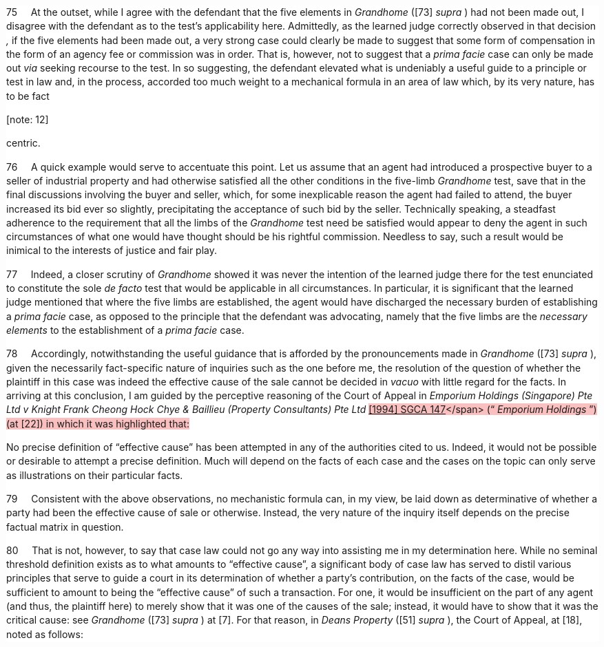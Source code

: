 75     At the outset, while I agree with the defendant that the five elements in _Grandhome_ ([73] _supra_ ) had not been made out, I disagree with the defendant as to the test’s applicability here. Admittedly, as the learned judge correctly observed in that decision _,_ if the five elements had been made out, a very strong case could clearly be made to suggest that some form of compensation in the form of an agency fee or commission was in order. That is, however, not to suggest that a _prima facie_ case can only be made out _via_ seeking recourse to the test. In so suggesting, the defendant elevated what is undeniably a useful guide to a principle or test in law and, in the process, accorded too much weight to a mechanical formula in an area of law which, by its very nature, has to be fact

 [note: 12] 


centric. 

76     A quick example would serve to accentuate this point. Let us assume that an agent had introduced a prospective buyer to a seller of industrial property and had otherwise satisfied all the other conditions in the five-limb _Grandhome_ test, save that in the final discussions involving the buyer and seller, which, for some inexplicable reason the agent had failed to attend, the buyer increased its bid ever so slightly, precipitating the acceptance of such bid by the seller. Technically speaking, a steadfast adherence to the requirement that all the limbs of the _Grandhome_ test need be satisfied would appear to deny the agent in such circumstances of what one would have thought should be his rightful commission. Needless to say, such a result would be inimical to the interests of justice and fair play. 

77     Indeed, a closer scrutiny of _Grandhome_ showed it was never the intention of the learned judge there for the test enunciated to constitute the sole _de facto_ test that would be applicable in all circumstances. In particular, it is significant that the learned judge mentioned that where the five limbs are established, the agent would have discharged the necessary burden of establishing a _prima facie_ case, as opposed to the principle that the defendant was advocating, namely that the five limbs are the _necessary elements_ to the establishment of a _prima facie_ case. 

78     Accordingly, notwithstanding the useful guidance that is afforded by the pronouncements made in _Grandhome_ ([73] _supra_ ), given the necessarily fact-specific nature of inquiries such as the one before me, the resolution of the question of whether the plaintiff in this case was indeed the effective cause of the sale cannot be decided in _vacuo_ with little regard for the facts. In arriving at this conclusion, I am guided by the perceptive reasoning of the Court of Appeal in _Emporium Holdings (Singapore) Pte Ltd v Knight Frank Cheong Hock Chye & Baillieu (Property Consultants) Pte Ltd_ <span style="background-color: #FAC0C0" class="citation">[[1994] SGCA 147]("https://www.open.gov.sg")</span> (“ _Emporium Holdings_ ”) (at [22]) in which it was highlighted that: 

 No precise definition of “effective cause” has been attempted in any of the authorities cited to us. Indeed, it would not be possible or desirable to attempt a precise definition. Much will depend on the facts of each case and the cases on the topic can only serve as illustrations on their particular facts. 

79     Consistent with the above observations, no mechanistic formula can, in my view, be laid down as determinative of whether a party had been the effective cause of sale or otherwise. Instead, the very nature of the inquiry itself depends on the precise factual matrix in question. 

80     That is not, however, to say that case law could not go any way into assisting me in my determination here. While no seminal threshold definition exists as to what amounts to “effective cause”, a significant body of case law has served to distil various principles that serve to guide a court in its determination of whether a party’s contribution, on the facts of the case, would be sufficient to amount to being the “effective cause” of such a transaction. For one, it would be insufficient on the part of any agent (and thus, the plaintiff here) to merely show that it was one of the causes of the sale; instead, it would have to show that it was the critical cause: see _Grandhome_ ([73] _supra_ ) at [7]. For that reason, in _Deans Property_ ([51] _supra_ ), the Court of Appeal, at [18], noted as follows: 
